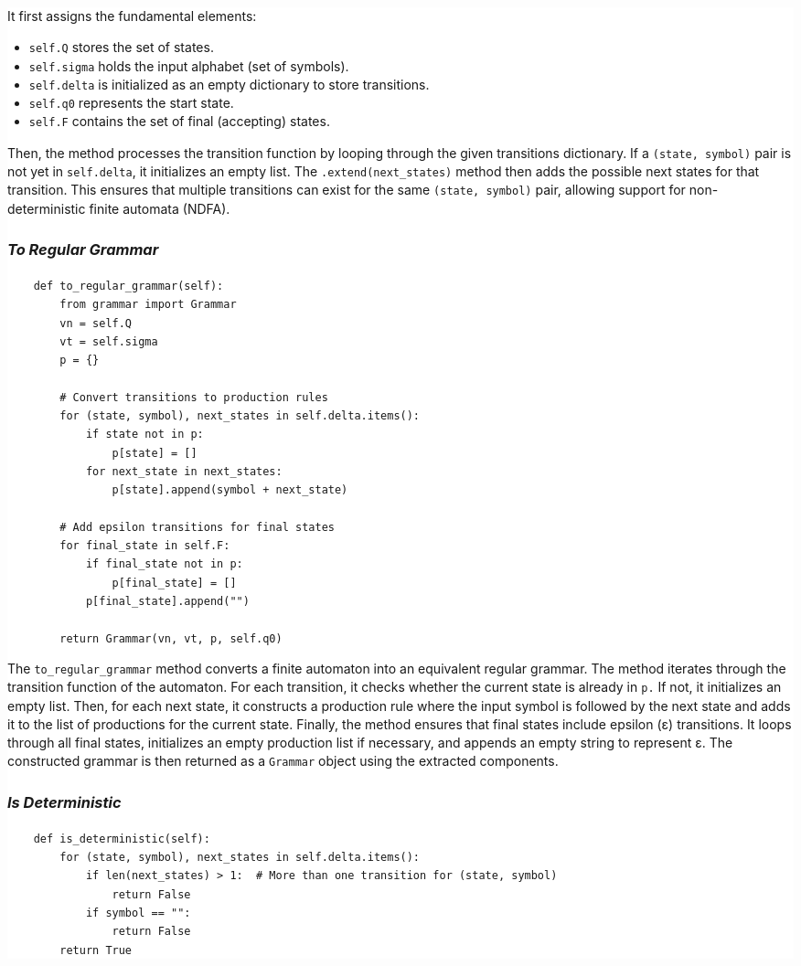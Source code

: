 ```
```
It first assigns the fundamental elements:
- `self.Q` stores the set of states.
- `self.sigma` holds the input alphabet (set of symbols).
- `self.delta` is initialized as an empty dictionary to store transitions.
- `self.q0` represents the start state.
- `self.F` contains the set of final (accepting) states.

Then, the method processes the transition function by looping through the given transitions dictionary. If a `(state, symbol)` pair is not yet in `self.delta`, it initializes an empty list. The `.extend(next_states)` method then adds the possible next states for that transition. This ensures that multiple transitions can exist for the same `(state, symbol)` pair, allowing support for non-deterministic finite automata (NDFA).

### *To Regular Grammar*
```
    def to_regular_grammar(self):
        from grammar import Grammar
        vn = self.Q 
        vt = self.sigma 
        p = {}  

        # Convert transitions to production rules
        for (state, symbol), next_states in self.delta.items():
            if state not in p:
                p[state] = []
            for next_state in next_states: 
                p[state].append(symbol + next_state)

        # Add epsilon transitions for final states
        for final_state in self.F:
            if final_state not in p:
                p[final_state] = []
            p[final_state].append("") 

        return Grammar(vn, vt, p, self.q0)
```

The `to_regular_grammar` method converts a finite automaton into an equivalent regular grammar. The method iterates through the transition function of the automaton. For each transition, it checks whether the current state is already in `p.` If not, it initializes an empty list. Then, for each next state, it constructs a production rule where the input symbol is followed by the next state and adds it to the list of productions for the current state. Finally, the method ensures that final states include epsilon (ε) transitions. It loops through all final states, initializes an empty production list if necessary, and appends an empty string to represent ε. The constructed grammar is then returned as a `Grammar` object using the extracted components.

### *Is Deterministic*
```
    def is_deterministic(self):
        for (state, symbol), next_states in self.delta.items():
            if len(next_states) > 1:  # More than one transition for (state, symbol)
                return False
            if symbol == "": 
                return False
        return True
```
